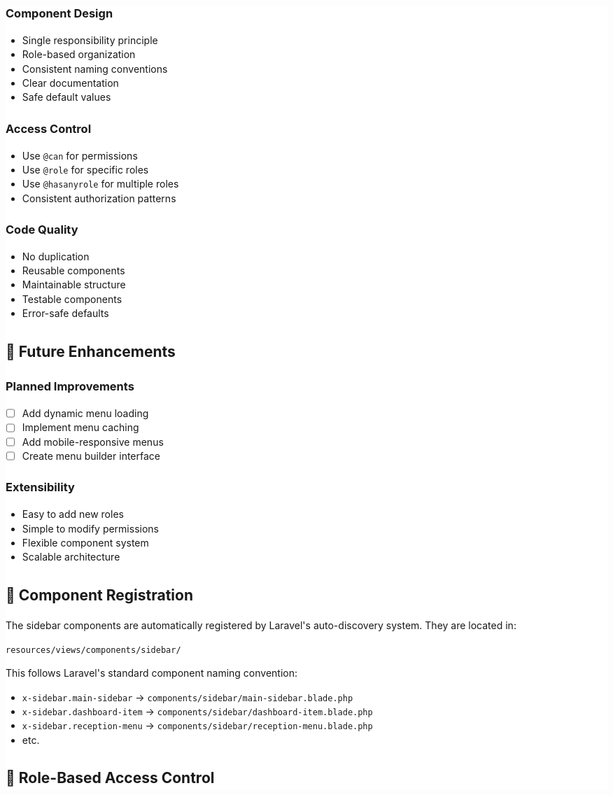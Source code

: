 ### **Component Design**
- Single responsibility principle
- Role-based organization
- Consistent naming conventions
- Clear documentation
- Safe default values

### **Access Control**
- Use `@can` for permissions
- Use `@role` for specific roles
- Use `@hasanyrole` for multiple roles
- Consistent authorization patterns

### **Code Quality**
- No duplication
- Reusable components
- Maintainable structure
- Testable components
- Error-safe defaults

## 🚀 Future Enhancements

### **Planned Improvements**
- [ ] Add dynamic menu loading
- [ ] Implement menu caching
- [ ] Add mobile-responsive menus
- [ ] Create menu builder interface

### **Extensibility**
- Easy to add new roles
- Simple to modify permissions
- Flexible component system
- Scalable architecture

## 🔧 Component Registration

The sidebar components are automatically registered by Laravel's auto-discovery system. They are located in:
```
resources/views/components/sidebar/
```

This follows Laravel's standard component naming convention:
- `x-sidebar.main-sidebar` → `components/sidebar/main-sidebar.blade.php`
- `x-sidebar.dashboard-item` → `components/sidebar/dashboard-item.blade.php`
- `x-sidebar.reception-menu` → `components/sidebar/reception-menu.blade.php`
- etc.

## 🔄 Role-Based Access Control
